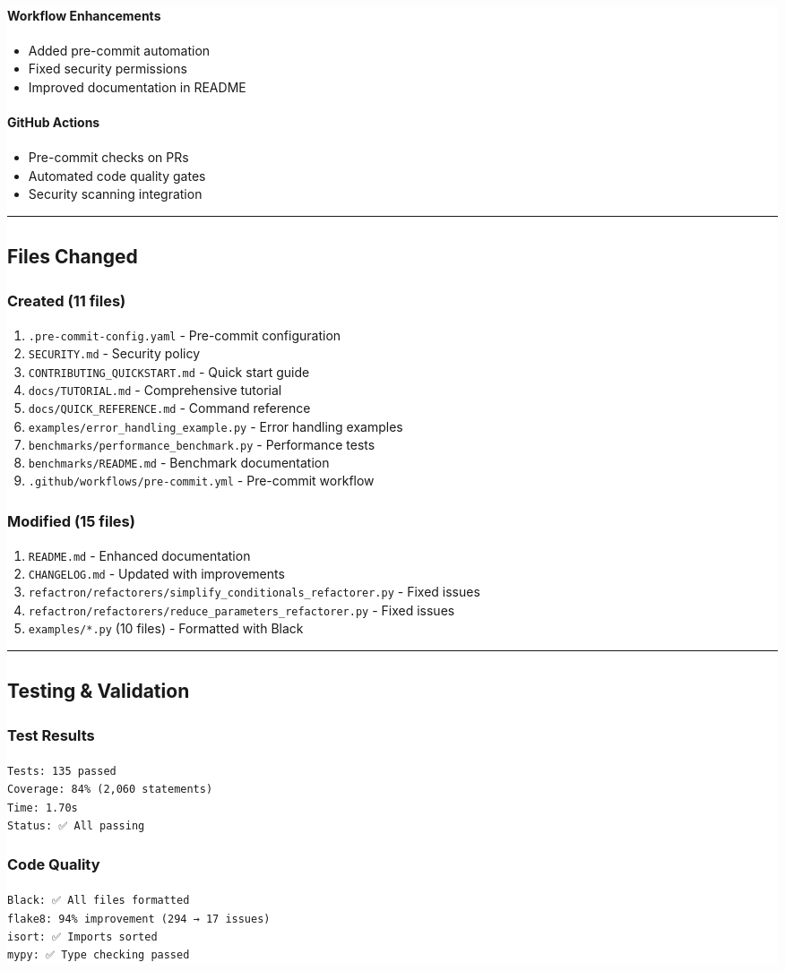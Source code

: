 #### Workflow Enhancements
- Added pre-commit automation
- Fixed security permissions
- Improved documentation in README

#### GitHub Actions
- Pre-commit checks on PRs
- Automated code quality gates
- Security scanning integration

---

## Files Changed

### Created (11 files)
1. `.pre-commit-config.yaml` - Pre-commit configuration
2. `SECURITY.md` - Security policy
3. `CONTRIBUTING_QUICKSTART.md` - Quick start guide
4. `docs/TUTORIAL.md` - Comprehensive tutorial
5. `docs/QUICK_REFERENCE.md` - Command reference
6. `examples/error_handling_example.py` - Error handling examples
7. `benchmarks/performance_benchmark.py` - Performance tests
8. `benchmarks/README.md` - Benchmark documentation
9. `.github/workflows/pre-commit.yml` - Pre-commit workflow

### Modified (15 files)
1. `README.md` - Enhanced documentation
2. `CHANGELOG.md` - Updated with improvements
3. `refactron/refactorers/simplify_conditionals_refactorer.py` - Fixed issues
4. `refactron/refactorers/reduce_parameters_refactorer.py` - Fixed issues
5. `examples/*.py` (10 files) - Formatted with Black

---

## Testing & Validation

### Test Results
```
Tests: 135 passed
Coverage: 84% (2,060 statements)
Time: 1.70s
Status: ✅ All passing
```

### Code Quality
```
Black: ✅ All files formatted
flake8: 94% improvement (294 → 17 issues)
isort: ✅ Imports sorted
mypy: ✅ Type checking passed
```
